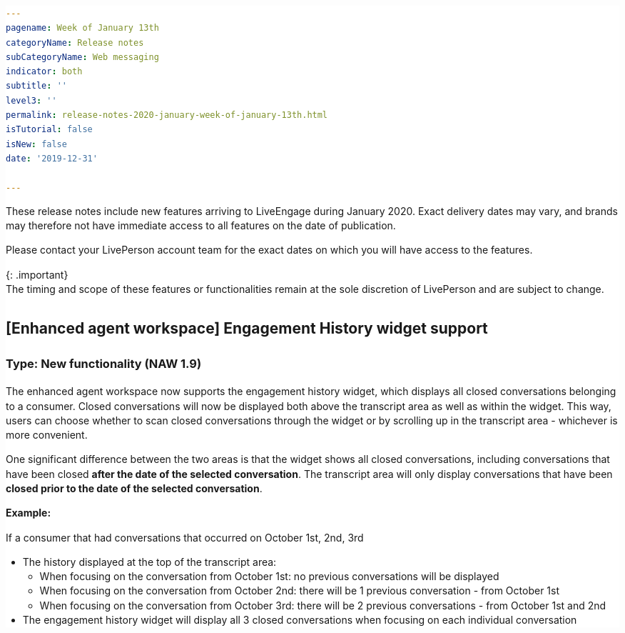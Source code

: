 ```yaml
---
pagename: Week of January 13th
categoryName: Release notes
subCategoryName: Web messaging
indicator: both
subtitle: ''
level3: ''
permalink: release-notes-2020-january-week-of-january-13th.html
isTutorial: false
isNew: false
date: '2019-12-31'

---
```


These release notes include new features arriving to LiveEngage during January 2020. Exact delivery dates may vary, and brands may therefore not have immediate access to all features on the date of publication.

Please contact your LivePerson account team for the exact dates on which you will have access to the features.

{: .important}  
The timing and scope of these features or functionalities remain at the sole discretion of LivePerson and are subject to change.

## [Enhanced agent workspace] Engagement History widget support

### Type: New functionality (NAW 1.9)

The enhanced agent workspace now supports the engagement history widget, which displays all closed conversations belonging to a consumer. Closed conversations will now be displayed both above the transcript area as well as within the widget. This way, users can choose whether to scan closed conversations through the widget or by scrolling up in the transcript area - whichever is more convenient.

One significant difference between the two areas is that the widget shows all closed conversations, including conversations that have been closed **after the date of the selected conversation**. The transcript area will only display conversations that have been **closed prior to the date of the selected conversation**. 

**Example:**

If a consumer that had conversations that occurred on October 1st, 2nd, 3rd

* The history displayed at the top of the transcript area:
  * When focusing on the conversation from October 1st: no previous conversations will be displayed
  * When focusing on the conversation from October 2nd: there will be 1 previous conversation - from October 1st
  * When focusing on the conversation from October 3rd: there will be 2 previous conversations - from October 1st and 2nd
* The engagement history widget will display all 3 closed conversations when focusing on each individual conversation
